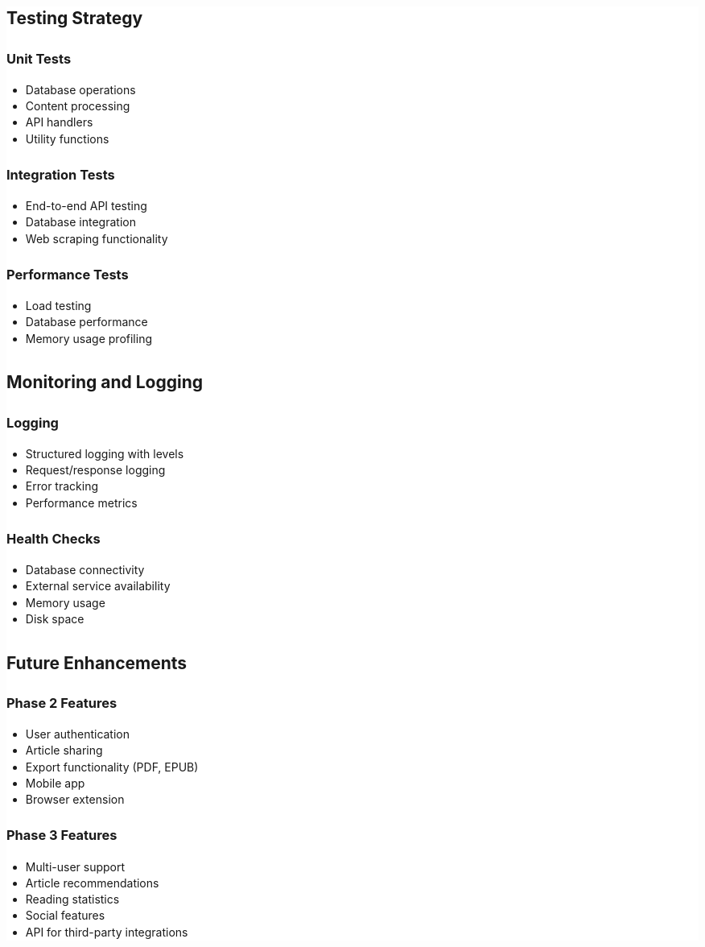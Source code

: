 ## Testing Strategy

### Unit Tests

- Database operations
- Content processing
- API handlers
- Utility functions

### Integration Tests

- End-to-end API testing
- Database integration
- Web scraping functionality

### Performance Tests

- Load testing
- Database performance
- Memory usage profiling

## Monitoring and Logging

### Logging

- Structured logging with levels
- Request/response logging
- Error tracking
- Performance metrics

### Health Checks

- Database connectivity
- External service availability
- Memory usage
- Disk space

## Future Enhancements

### Phase 2 Features

- User authentication
- Article sharing
- Export functionality (PDF, EPUB)
- Mobile app
- Browser extension

### Phase 3 Features

- Multi-user support
- Article recommendations
- Reading statistics
- Social features
- API for third-party integrations
